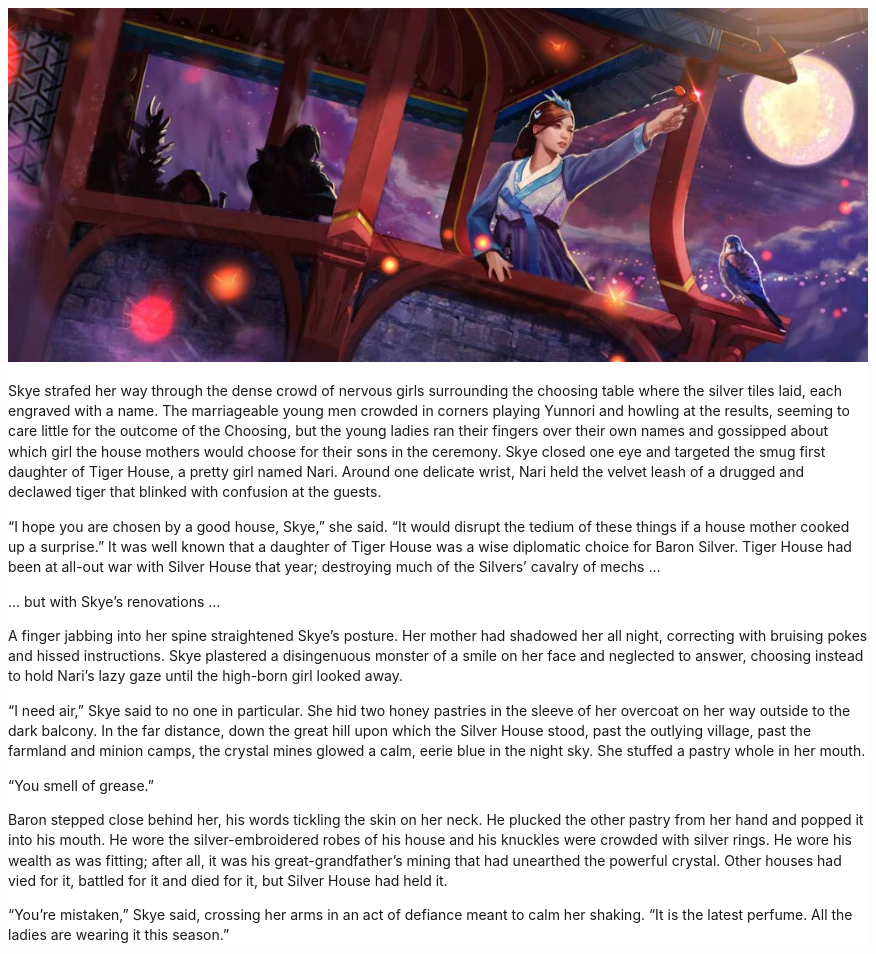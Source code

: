 ![This is my idea of fun.](../../.gitbook/assets/1450x596_skye_lore2-1024x421.jpg)

Skye strafed her way through the dense crowd of nervous girls surrounding the choosing table where the silver tiles laid, each engraved with a name. The marriageable young men crowded in corners playing Yunnori and howling at the results, seeming to care little for the outcome of the Choosing, but the young ladies ran their fingers over their own names and gossipped about which girl the house mothers would choose for their sons in the ceremony. Skye closed one eye and targeted the smug first daughter of Tiger House, a pretty girl named Nari. Around one delicate wrist, Nari held the velvet leash of a drugged and declawed tiger that blinked with confusion at the guests.

“I hope you are chosen by a good house, Skye,” she said. “It would disrupt the tedium of these things if a house mother cooked up a surprise.” It was well known that a daughter of Tiger House was a wise diplomatic choice for Baron Silver. Tiger House had been at all-out war with Silver House that year; destroying  much of the Silvers’ cavalry of mechs …

… but with Skye’s renovations …

A finger jabbing into her spine straightened Skye’s posture. Her mother had shadowed her all night, correcting with bruising pokes and hissed instructions. Skye plastered a disingenuous monster of a smile on her face and neglected to answer, choosing instead to hold Nari’s lazy gaze until the high-born girl looked away.

“I need air,” Skye said to no one in particular. She hid two honey pastries in the sleeve of her overcoat on her way outside to the dark balcony. In the far distance, down the great hill upon which the Silver House stood, past the outlying village, past the farmland and minion camps, the crystal mines glowed a calm, eerie blue in the night sky. She stuffed a pastry whole in her mouth.

“You smell of grease.”

Baron stepped close behind her, his words tickling the skin on her neck. He plucked the other pastry from her hand and popped it into his mouth. He wore the silver-embroidered robes of his house and his knuckles were crowded with silver rings. He wore his wealth as was fitting; after all, it was his great-grandfather’s mining that had unearthed the powerful crystal. Other houses had vied for it, battled for it and died for it, but Silver House had held it.

“You’re mistaken,” Skye said, crossing her arms in an act of defiance meant to calm her shaking. “It is the latest perfume. All the ladies are wearing it this season.”
